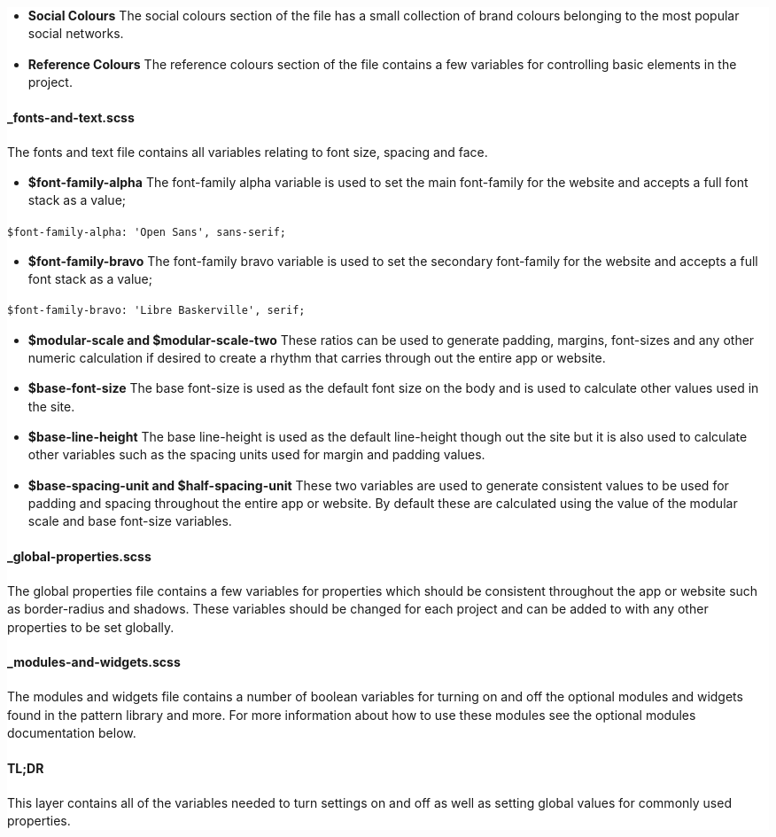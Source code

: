 * **Social Colours**
The social colours section of the file has a small collection of brand colours belonging to the most popular social networks.

* **Reference Colours**
The reference colours section of the file contains a few variables for controlling basic elements in the project.

#### _fonts-and-text.scss
The fonts and text file contains all variables relating to font size, spacing and face.

* **$font-family-alpha**
The font-family alpha variable is used to set the main font-family for the website and accepts a full font stack as a value;

```
$font-family-alpha: 'Open Sans', sans-serif;
```

* **$font-family-bravo**
The font-family bravo variable is used to set the secondary font-family for the website and accepts a full font stack as a value;

```
$font-family-bravo: 'Libre Baskerville', serif;
```

* **$modular-scale and $modular-scale-two**
These ratios can be used to generate padding, margins, font-sizes and any other numeric calculation if desired to create a rhythm that carries through out the entire app or website.

* **$base-font-size**
The base font-size is used as the default font size on the body and is used to calculate other values used in the site.

* **$base-line-height**
 The base line-height is used as the default line-height though out the site but it is also used to calculate other variables such as the spacing units used for margin and padding values.

* **$base-spacing-unit and $half-spacing-unit**
These two variables are used to generate consistent values to be used for padding and spacing throughout the entire app or website. By default these are calculated using the value of the modular scale and base font-size variables.

#### _global-properties.scss
The global properties file contains a few variables for properties which should be consistent throughout the app or website such as border-radius and shadows. These variables should be changed for each project and can be added to with any other properties to be set globally.

#### _modules-and-widgets.scss
The modules and widgets file contains a number of boolean variables for turning on and off the optional modules and widgets found in the pattern library and more. For more information about how to use these modules see the optional modules documentation below.

#### TL;DR
This layer contains all of the variables needed to turn settings on and off as well as setting global values for commonly used properties.
